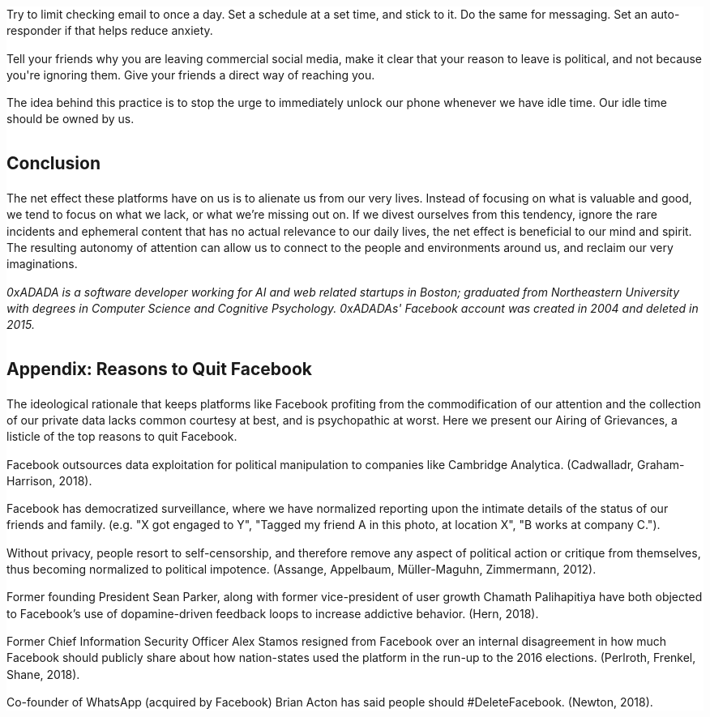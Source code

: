 Try to limit checking email to once a day. Set a schedule at a set time, and
stick to it. Do the same for messaging. Set an auto-responder if that helps
reduce anxiety.

Tell your friends why you are leaving commercial social media, make it clear
that your reason to leave is political, and not because you're ignoring them.
Give your friends a direct way of reaching you.

The idea behind this practice is to stop the urge to immediately unlock our
phone whenever we have idle time. Our idle time should be owned by us.

## Conclusion

The net effect these platforms have on us is to alienate us from our very lives.
Instead of focusing on what is valuable and good, we tend to focus on what we
lack, or what we’re missing out on. If we divest ourselves from this tendency,
ignore the rare incidents and ephemeral content that has no actual relevance to
our daily lives, the net effect is beneficial to our mind and spirit. The
resulting autonomy of attention can allow us to connect to the people and
environments around us, and reclaim our very imaginations.

_0xADADA is a software developer working for AI and web related startups in
Boston; graduated from Northeastern University with degrees in Computer Science
and Cognitive Psychology. 0xADADAs' Facebook account was created in 2004 and
deleted in 2015._

## Appendix: Reasons to Quit Facebook

The ideological rationale that keeps platforms like Facebook profiting from the
commodification of our attention and the collection of our private data lacks
common courtesy at best, and is psychopathic at worst. Here we present our
Airing of Grievances, a listicle of the top reasons to quit Facebook.

Facebook outsources data exploitation for political manipulation to companies
like Cambridge Analytica. (Cadwalladr, Graham-Harrison, 2018).

Facebook has democratized surveillance, where we have normalized reporting upon
the intimate details of the status of our friends and family. (e.g. "X got
engaged to Y", "Tagged my friend A in this photo, at location X", "B works at
company C.").

Without privacy, people resort to self-censorship, and therefore remove any
aspect of political action or critique from themselves, thus becoming normalized
to political impotence. (Assange, Appelbaum, Müller-Maguhn, Zimmermann, 2012).

Former founding President Sean Parker, along with former vice-president of user
growth Chamath Palihapitiya have both objected to Facebook’s use of
dopamine-driven feedback loops to increase addictive behavior. (Hern, 2018).

Former Chief Information Security Officer Alex Stamos resigned from Facebook
over an internal disagreement in how much Facebook should publicly share about
how nation-states used the platform in the run-up to the 2016 elections.
(Perlroth, Frenkel, Shane, 2018).

Co-founder of WhatsApp (acquired by Facebook) Brian Acton has said people should
#DeleteFacebook. (Newton, 2018).
